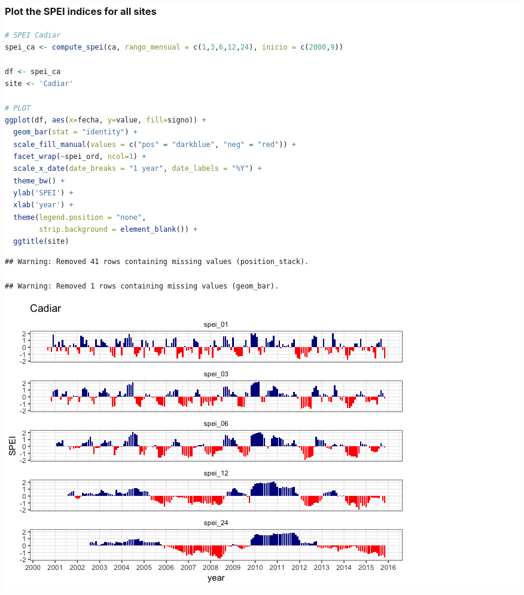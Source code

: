 ### Plot the SPEI indices for all sites

``` r
# SPEI Cadiar
spei_ca <- compute_spei(ca, rango_mensual = c(1,3,6,12,24), inicio = c(2000,9))

df <- spei_ca
site <- 'Cadiar'

# PLOT 
ggplot(df, aes(x=fecha, y=value, fill=signo)) +  
  geom_bar(stat = "identity") + 
  scale_fill_manual(values = c("pos" = "darkblue", "neg" = "red")) + 
  facet_wrap(~spei_ord, ncol=1) +
  scale_x_date(date_breaks = "1 year", date_labels = "%Y") + 
  theme_bw() + 
  ylab('SPEI') + 
  xlab('year') + 
  theme(legend.position = "none", 
        strip.background = element_blank()) +
  ggtitle(site)
```

    ## Warning: Removed 41 rows containing missing values (position_stack).

    ## Warning: Removed 1 rows containing missing values (geom_bar).

![](explore_drought_station_files/figure-markdown_github/unnamed-chunk-6-1.png)
